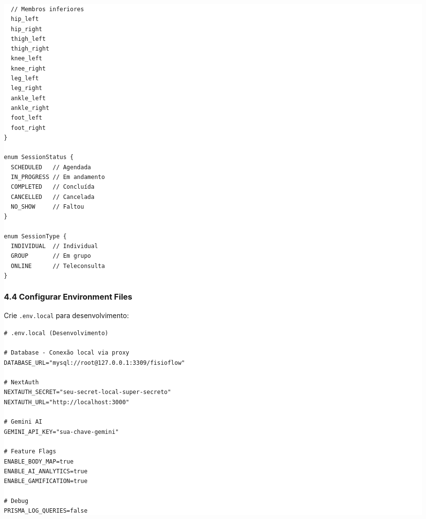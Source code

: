 ```prisma
  // Membros inferiores
  hip_left
  hip_right
  thigh_left
  thigh_right
  knee_left
  knee_right
  leg_left
  leg_right
  ankle_left
  ankle_right
  foot_left
  foot_right
}

enum SessionStatus {
  SCHEDULED   // Agendada
  IN_PROGRESS // Em andamento
  COMPLETED   // Concluída
  CANCELLED   // Cancelada
  NO_SHOW     // Faltou
}

enum SessionType {
  INDIVIDUAL  // Individual
  GROUP       // Em grupo
  ONLINE      // Teleconsulta
}
```

### **4.4 Configurar Environment Files**

Crie `.env.local` para desenvolvimento:

```env
# .env.local (Desenvolvimento)

# Database - Conexão local via proxy
DATABASE_URL="mysql://root@127.0.0.1:3309/fisioflow"

# NextAuth
NEXTAUTH_SECRET="seu-secret-local-super-secreto"
NEXTAUTH_URL="http://localhost:3000"

# Gemini AI
GEMINI_API_KEY="sua-chave-gemini"

# Feature Flags
ENABLE_BODY_MAP=true
ENABLE_AI_ANALYTICS=true
ENABLE_GAMIFICATION=true

# Debug
PRISMA_LOG_QUERIES=false
```
